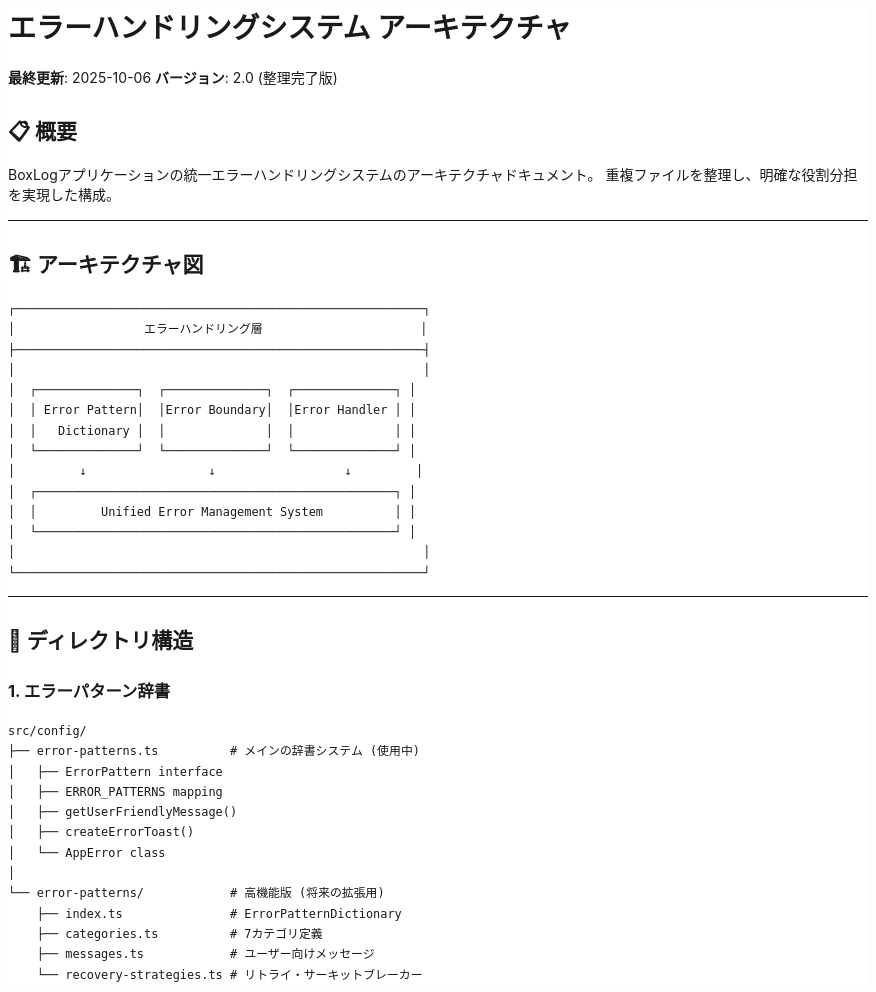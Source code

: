 # エラーハンドリングシステム アーキテクチャ

**最終更新**: 2025-10-06
**バージョン**: 2.0 (整理完了版)

## 📋 概要

BoxLogアプリケーションの統一エラーハンドリングシステムのアーキテクチャドキュメント。
重複ファイルを整理し、明確な役割分担を実現した構成。

---

## 🏗️ アーキテクチャ図

```
┌─────────────────────────────────────────────────────────┐
│                  エラーハンドリング層                      │
├─────────────────────────────────────────────────────────┤
│                                                         │
│  ┌──────────────┐  ┌──────────────┐  ┌──────────────┐ │
│  │ Error Pattern│  │Error Boundary│  │Error Handler │ │
│  │   Dictionary │  │              │  │              │ │
│  └──────────────┘  └──────────────┘  └──────────────┘ │
│         ↓                 ↓                  ↓         │
│  ┌──────────────────────────────────────────────────┐ │
│  │         Unified Error Management System          │ │
│  └──────────────────────────────────────────────────┘ │
│                                                         │
└─────────────────────────────────────────────────────────┘
```

---

## 📁 ディレクトリ構造

### **1. エラーパターン辞書**

```
src/config/
├── error-patterns.ts          # メインの辞書システム (使用中)
│   ├── ErrorPattern interface
│   ├── ERROR_PATTERNS mapping
│   ├── getUserFriendlyMessage()
│   ├── createErrorToast()
│   └── AppError class
│
└── error-patterns/            # 高機能版 (将来の拡張用)
    ├── index.ts               # ErrorPatternDictionary
    ├── categories.ts          # 7カテゴリ定義
    ├── messages.ts            # ユーザー向けメッセージ
    └── recovery-strategies.ts # リトライ・サーキットブレーカー
```
